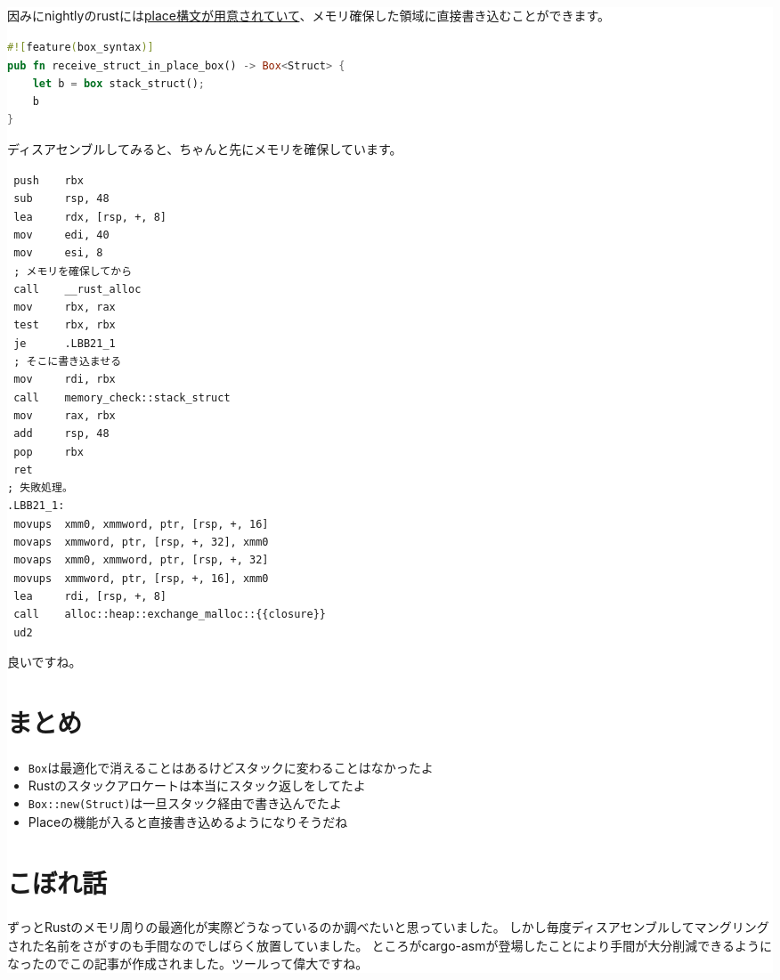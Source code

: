 因みにnightlyのrustには[place構文が用意されていて](https://doc.rust-lang.org/std/ops/trait.Place.html)、メモリ確保した領域に直接書き込むことができます。

``` rust
#![feature(box_syntax)]
pub fn receive_struct_in_place_box() -> Box<Struct> {
    let b = box stack_struct();
    b
}

```

ディスアセンブルしてみると、ちゃんと先にメモリを確保しています。

``` assembly
 push    rbx
 sub     rsp, 48
 lea     rdx, [rsp, +, 8]
 mov     edi, 40
 mov     esi, 8
 ; メモリを確保してから
 call    __rust_alloc
 mov     rbx, rax
 test    rbx, rbx
 je      .LBB21_1
 ; そこに書き込ませる
 mov     rdi, rbx
 call    memory_check::stack_struct
 mov     rax, rbx
 add     rsp, 48
 pop     rbx
 ret
; 失敗処理。
.LBB21_1:
 movups  xmm0, xmmword, ptr, [rsp, +, 16]
 movaps  xmmword, ptr, [rsp, +, 32], xmm0
 movaps  xmm0, xmmword, ptr, [rsp, +, 32]
 movups  xmmword, ptr, [rsp, +, 16], xmm0
 lea     rdi, [rsp, +, 8]
 call    alloc::heap::exchange_malloc::{{closure}}
 ud2
```

良いですね。

# まとめ

* `Box`は最適化で消えることはあるけどスタックに変わることはなかったよ
* Rustのスタックアロケートは本当にスタック返しをしてたよ
* `Box::new(Struct)`は一旦スタック経由で書き込んでたよ
* Placeの機能が入ると直接書き込めるようになりそうだね

# こぼれ話
ずっとRustのメモリ周りの最適化が実際どうなっているのか調べたいと思っていました。
しかし毎度ディスアセンブルしてマングリングされた名前をさがすのも手間なのでしばらく放置していました。
ところがcargo-asmが登場したことにより手間が大分削減できるようになったのでこの記事が作成されました。ツールって偉大ですね。
